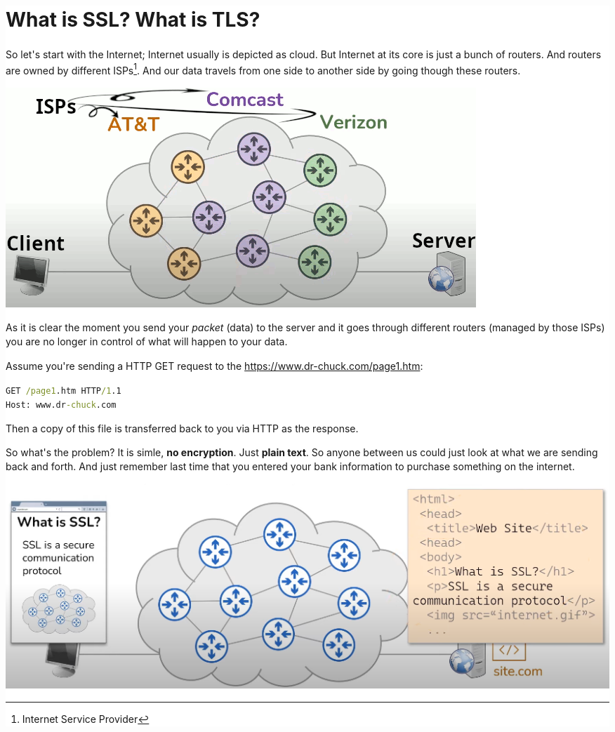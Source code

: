 # What is SSL? What is TLS?

So let's start with the Internet; Internet usually is depicted as cloud. But Internet at its core is just a bunch of routers. And routers are owned by different ISPs[^1]. And our data travels from one side to another side by going though these routers.

![Internet + routers](./internet-router.gif)

As it is clear the moment you send your _packet_ (data) to the server and it goes through different routers (managed by those ISPs) you are no longer in control of what will happen to your data.

Assume you're sending a HTTP GET request to the https://www.dr-chuck.com/page1.htm:

```cmd
GET /page1.htm HTTP/1.1
Host: www.dr-chuck.com
```

Then a copy of this file is transferred back to you via HTTP as the response.

So what's the problem? It is simle, **no encryption**. Just **plain text**. So anyone between us could just look at what we are sending back and forth. And just remember last time that you entered your bank information to purchase something on the internet.

![Unencrypted request response](./unencrypted.png)


[^1]: Internet Service Provider